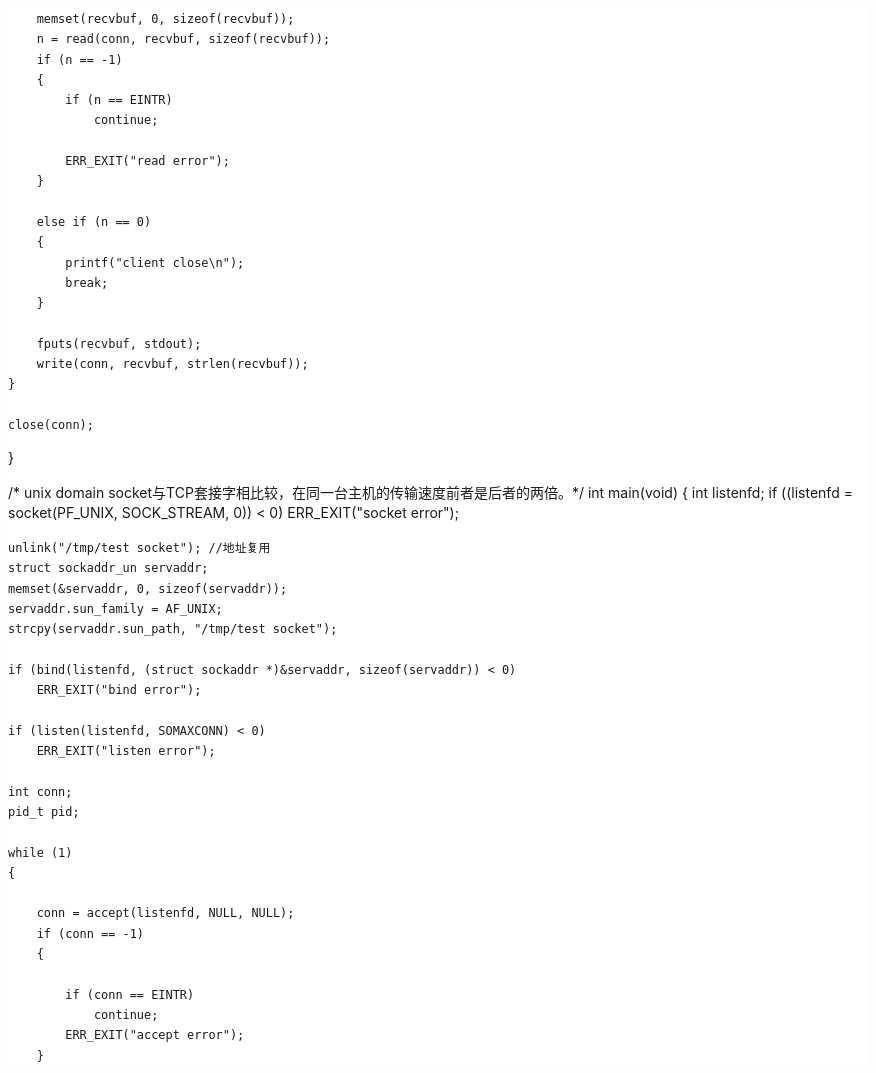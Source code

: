         memset(recvbuf, 0, sizeof(recvbuf));
        n = read(conn, recvbuf, sizeof(recvbuf));
        if (n == -1)
        {
            if (n == EINTR)
                continue;
 
            ERR_EXIT("read error");
        }
 
        else if (n == 0)
        {
            printf("client close\n");
            break;
        }
 
        fputs(recvbuf, stdout);
        write(conn, recvbuf, strlen(recvbuf));
    }
 
    close(conn);
}
 
/* unix domain socket与TCP套接字相比较，在同一台主机的传输速度前者是后者的两倍。*/
int main(void)
{
    int listenfd;
    if ((listenfd = socket(PF_UNIX, SOCK_STREAM, 0)) < 0)
        ERR_EXIT("socket error");
 
    unlink("/tmp/test socket"); //地址复用
    struct sockaddr_un servaddr;
    memset(&servaddr, 0, sizeof(servaddr));
    servaddr.sun_family = AF_UNIX;
    strcpy(servaddr.sun_path, "/tmp/test socket");
 
    if (bind(listenfd, (struct sockaddr *)&servaddr, sizeof(servaddr)) < 0)
        ERR_EXIT("bind error");
 
    if (listen(listenfd, SOMAXCONN) < 0)
        ERR_EXIT("listen error");
 
    int conn;
    pid_t pid;
 
    while (1)
    {
 
        conn = accept(listenfd, NULL, NULL);
        if (conn == -1)
        {
 
            if (conn == EINTR)
                continue;
            ERR_EXIT("accept error");
        }
 
